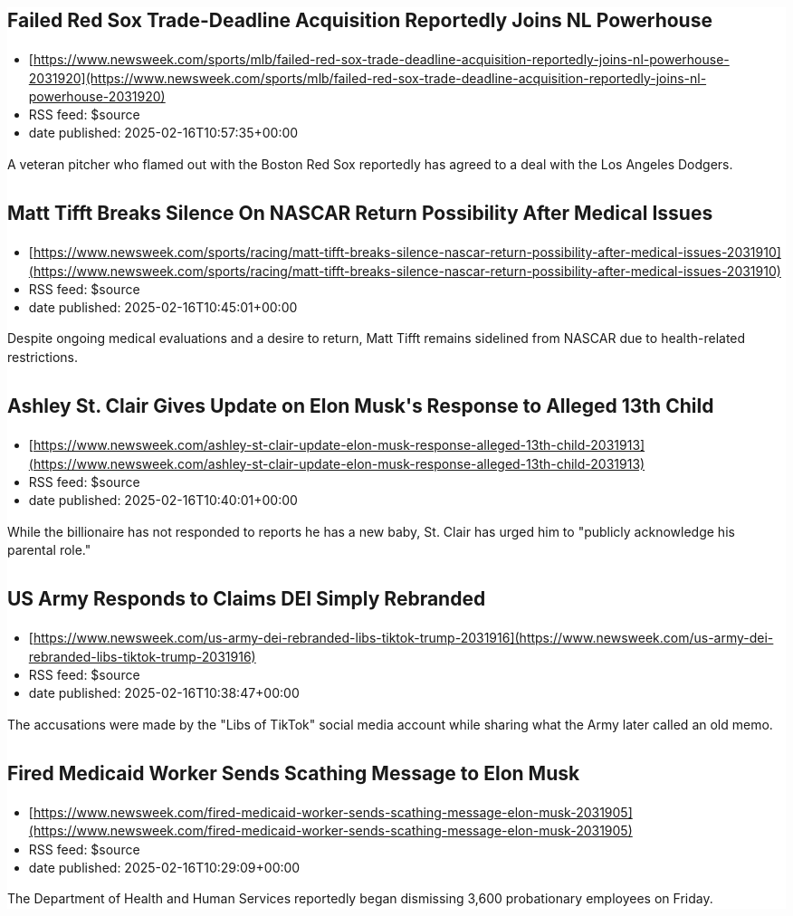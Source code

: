 ## Failed Red Sox Trade-Deadline Acquisition Reportedly Joins NL Powerhouse
 - [https://www.newsweek.com/sports/mlb/failed-red-sox-trade-deadline-acquisition-reportedly-joins-nl-powerhouse-2031920](https://www.newsweek.com/sports/mlb/failed-red-sox-trade-deadline-acquisition-reportedly-joins-nl-powerhouse-2031920)
 - RSS feed: $source
 - date published: 2025-02-16T10:57:35+00:00

A veteran pitcher who flamed out with the Boston Red Sox reportedly has agreed to a deal with the Los Angeles Dodgers.

## Matt Tifft Breaks Silence On NASCAR Return Possibility After Medical Issues
 - [https://www.newsweek.com/sports/racing/matt-tifft-breaks-silence-nascar-return-possibility-after-medical-issues-2031910](https://www.newsweek.com/sports/racing/matt-tifft-breaks-silence-nascar-return-possibility-after-medical-issues-2031910)
 - RSS feed: $source
 - date published: 2025-02-16T10:45:01+00:00

Despite ongoing medical evaluations and a desire to return, Matt Tifft remains sidelined from NASCAR due to health-related restrictions.

## Ashley St. Clair Gives Update on Elon Musk's Response to Alleged 13th Child
 - [https://www.newsweek.com/ashley-st-clair-update-elon-musk-response-alleged-13th-child-2031913](https://www.newsweek.com/ashley-st-clair-update-elon-musk-response-alleged-13th-child-2031913)
 - RSS feed: $source
 - date published: 2025-02-16T10:40:01+00:00

While the billionaire has not responded to reports he has a new baby, St. Clair has urged him to "publicly acknowledge his parental role."

## US Army Responds to Claims DEI Simply Rebranded
 - [https://www.newsweek.com/us-army-dei-rebranded-libs-tiktok-trump-2031916](https://www.newsweek.com/us-army-dei-rebranded-libs-tiktok-trump-2031916)
 - RSS feed: $source
 - date published: 2025-02-16T10:38:47+00:00

The accusations were made by the "Libs of TikTok" social media account while sharing what the Army later called an old memo.

## Fired Medicaid Worker Sends Scathing Message to Elon Musk
 - [https://www.newsweek.com/fired-medicaid-worker-sends-scathing-message-elon-musk-2031905](https://www.newsweek.com/fired-medicaid-worker-sends-scathing-message-elon-musk-2031905)
 - RSS feed: $source
 - date published: 2025-02-16T10:29:09+00:00

The Department of Health and Human Services reportedly began dismissing 3,600 probationary employees on Friday.
